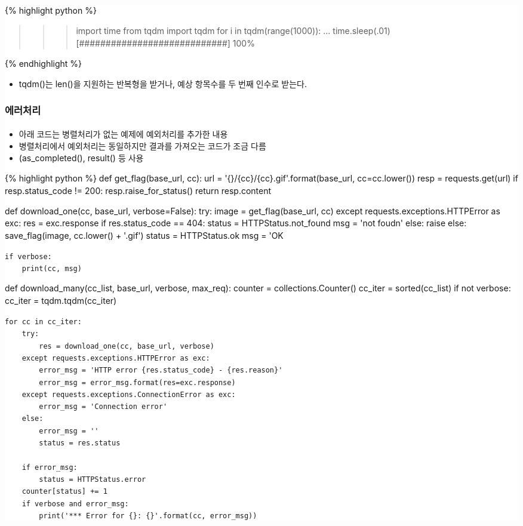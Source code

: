 {% highlight python %}
>>> import time
>>> from tqdm import tqdm
>>> for i in tqdm(range(1000)):
...     time.sleep(.01)
[############################] 100%
>>>
{% endhighlight %}

- tqdm()는 len()을 지원하는 반복형을 받거나, 예상 항목수를 두 번째 인수로 받는다.

### 에러처리

- 아래 코드는 병렬처리가 없는 예제에 예외처리를 추가한 내용
- 병렬처리에서 예외처리는 동일하지만 결과를 가져오는 코드가 조금 다름
- (as_completed(), result() 등 사용

{% highlight python %}
def get_flag(base_url, cc):
    url = '{}/{cc}/{cc}.gif'.format(base_url, cc=cc.lower())
    resp = requests.get(url)
    if resp.status_code != 200:
        resp.raise_for_status()
    return resp.content

def download_one(cc, base_url, verbose=False):
    try:
        image = get_flag(base_url, cc)
    except requests.exceptions.HTTPError as exc:
        res = exc.response
        if res.status_code == 404:
            status = HTTPStatus.not_found
            msg = 'not foudn'
        else:
            raise
    else:
        save_flag(image, cc.lower() + '.gif')
        status = HTTPStatus.ok
        msg = 'OK
    
    if verbose:
        print(cc, msg)

def download_many(cc_list, base_url, verbose, max_req):
    counter = collections.Counter()
    cc_iter = sorted(cc_list)
    if not verbose:
        cc_iter = tqdm.tqdm(cc_iter)
    
    for cc in cc_iter:
        try:
            res = download_one(cc, base_url, verbose)
        except requests.exceptions.HTTPError as exc:
            error_msg = 'HTTP error {res.status_code} - {res.reason}'
            error_msg = error_msg.format(res=exc.response)
        except requests.exceptions.ConnectionError as exc:
            error_msg = 'Connection error'
        else:
            error_msg = ''
            status = res.status
        
        if error_msg:
            status = HTTPStatus.error
        counter[status] += 1
        if verbose and error_msg:
            print('*** Error for {}: {}'.format(cc, error_msg))
